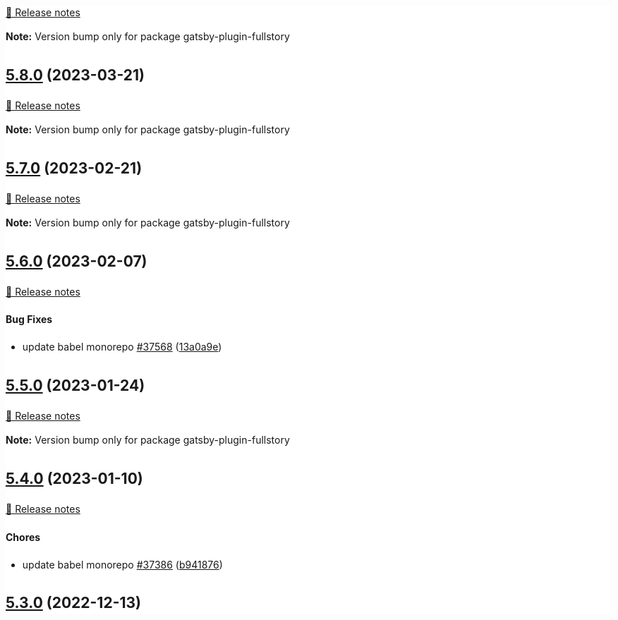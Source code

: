 [🧾 Release notes](https://www.gatsbyjs.com/docs/reference/release-notes/v5.9)

**Note:** Version bump only for package gatsby-plugin-fullstory

## [5.8.0](https://github.com/gatsbyjs/gatsby/commits/gatsby-plugin-fullstory@5.8.0/packages/gatsby-plugin-fullstory) (2023-03-21)

[🧾 Release notes](https://www.gatsbyjs.com/docs/reference/release-notes/v5.8)

**Note:** Version bump only for package gatsby-plugin-fullstory

## [5.7.0](https://github.com/gatsbyjs/gatsby/commits/gatsby-plugin-fullstory@5.7.0/packages/gatsby-plugin-fullstory) (2023-02-21)

[🧾 Release notes](https://www.gatsbyjs.com/docs/reference/release-notes/v5.7)

**Note:** Version bump only for package gatsby-plugin-fullstory

## [5.6.0](https://github.com/gatsbyjs/gatsby/commits/gatsby-plugin-fullstory@5.6.0/packages/gatsby-plugin-fullstory) (2023-02-07)

[🧾 Release notes](https://www.gatsbyjs.com/docs/reference/release-notes/v5.6)

#### Bug Fixes

- update babel monorepo [#37568](https://github.com/gatsbyjs/gatsby/issues/37568) ([13a0a9e](https://github.com/gatsbyjs/gatsby/commit/13a0a9e83dcb015b65dff6b73cdd5dea09c2988f))

## [5.5.0](https://github.com/gatsbyjs/gatsby/commits/gatsby-plugin-fullstory@5.5.0/packages/gatsby-plugin-fullstory) (2023-01-24)

[🧾 Release notes](https://www.gatsbyjs.com/docs/reference/release-notes/v5.5)

**Note:** Version bump only for package gatsby-plugin-fullstory

## [5.4.0](https://github.com/gatsbyjs/gatsby/commits/gatsby-plugin-fullstory@5.4.0/packages/gatsby-plugin-fullstory) (2023-01-10)

[🧾 Release notes](https://www.gatsbyjs.com/docs/reference/release-notes/v5.4)

#### Chores

- update babel monorepo [#37386](https://github.com/gatsbyjs/gatsby/issues/37386) ([b941876](https://github.com/gatsbyjs/gatsby/commit/b94187633d94d0f0071b38ffe93380dd802ec70f))

## [5.3.0](https://github.com/gatsbyjs/gatsby/commits/gatsby-plugin-fullstory@5.3.0/packages/gatsby-plugin-fullstory) (2022-12-13)
